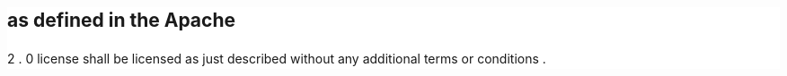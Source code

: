 as
defined
in
the
Apache
-
2
.
0
license
shall
be
licensed
as
just
described
without
any
additional
terms
or
conditions
.
